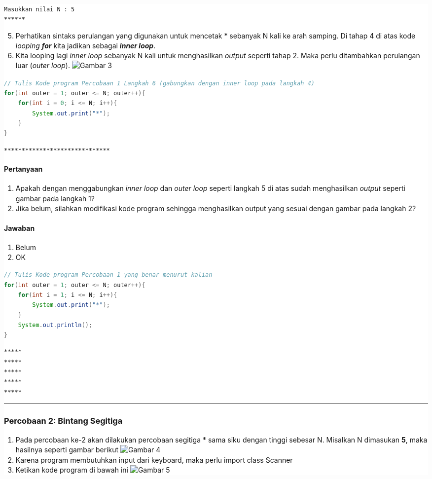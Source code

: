     Masukkan nilai N : 5
    ******

5.	Perhatikan sintaks perulangan yang digunakan untuk mencetak * sebanyak N kali ke arah samping. Di tahap 4 di atas kode _looping **for**_ kita jadikan sebagai _**inner loop**_. 
6.	Kita looping lagi _inner loop_ sebanyak N kali untuk menghasilkan _output_ seperti tahap 2. Maka perlu ditambahkan perulangan luar (_outer loop_).
![Gambar 3](images/img-03.png)


```Java
// Tulis Kode program Percobaan 1 Langkah 6 (gabungkan dengan inner loop pada langkah 4)
for(int outer = 1; outer <= N; outer++){
    for(int i = 0; i <= N; i++){
        System.out.print("*");
    }
}
```

    ******************************

#### Pertanyaan 
1. Apakah dengan menggabungkan _inner loop_ dan _outer loop_ seperti langkah 5 di atas sudah menghasilkan _output_ seperti gambar pada langkah 1?
2. Jika belum, silahkan modifikasi kode program sehingga menghasilkan output yang sesuai dengan gambar pada langkah 2?

#### Jawaban
1. Belum
2. OK


```Java
// Tulis Kode program Percobaan 1 yang benar menurut kalian
for(int outer = 1; outer <= N; outer++){
    for(int i = 1; i <= N; i++){
        System.out.print("*");
    }
    System.out.println();
}
```

    *****
    *****
    *****
    *****
    *****


***
### Percobaan 2: Bintang Segitiga
1.	Pada percobaan ke-2 akan dilakukan percobaan segitiga * sama siku dengan tinggi sebesar N. Misalkan N dimasukan **5**, maka hasilnya seperti gambar berikut
![Gambar 4](images/img-04.png)
2. Karena program membutuhkan input dari keyboard, maka perlu import class Scanner
3. Ketikan kode program di bawah ini
![Gambar 5](images/img-05.png)
